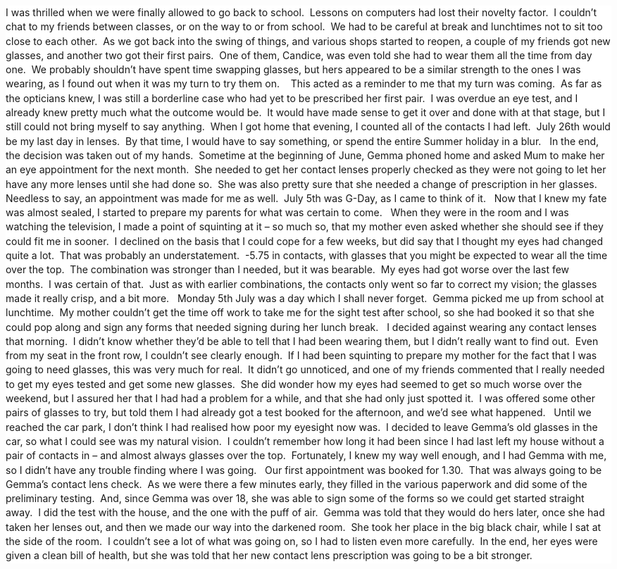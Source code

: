 I was thrilled when we were finally allowed to go back to school.  Lessons on computers had lost their novelty factor.  I couldn’t chat to my friends between classes, or on the way to or from school.  We had to be careful at break and lunchtimes not to sit too close to each other.  As we got back into the swing of things, and various shops started to reopen, a couple of my friends got new glasses, and another two got their first pairs.  One of them, Candice, was even told she had to wear them all the time from day one.  We probably shouldn’t have spent time swapping glasses, but hers appeared to be a similar strength to the ones I was wearing, as I found out when it was my turn to try them on.  
 
This acted as a reminder to me that my turn was coming.  As far as the opticians knew, I was still a borderline case who had yet to be prescribed her first pair.  I was overdue an eye test, and I already knew pretty much what the outcome would be.  It would have made sense to get it over and done with at that stage, but I still could not bring myself to say anything.  When I got home that evening, I counted all of the contacts I had left.  July 26th would be my last day in lenses.  By that time, I would have to say something, or spend the entire Summer holiday in a blur.
 
In the end, the decision was taken out of my hands.  Sometime at the beginning of June, Gemma phoned home and asked Mum to make her an eye appointment for the next month.  She needed to get her contact lenses properly checked as they were not going to let her have any more lenses until she had done so.  She was also pretty sure that she needed a change of prescription in her glasses.  Needless to say, an appointment was made for me as well.  July 5th was G-Day, as I came to think of it.
 
Now that I knew my fate was almost sealed, I started to prepare my parents for what was certain to come.   When they were in the room and I was watching the television, I made a point of squinting at it – so much so, that my mother even asked whether she should see if they could fit me in sooner.  I declined on the basis that I could cope for a few weeks, but did say that I thought my eyes had changed quite a lot.  That was probably an understatement.  -5.75 in contacts, with glasses that you might be expected to wear all the time over the top.  The combination was stronger than I needed, but it was bearable.  My eyes had got worse over the last few months.  I was certain of that.  Just as with earlier combinations, the contacts only went so far to correct my vision; the glasses made it really crisp, and a bit more.
 
Monday 5th July was a day which I shall never forget.  Gemma picked me up from school at lunchtime.  My mother couldn’t get the time off work to take me for the sight test after school, so she had booked it so that she could pop along and sign any forms that needed signing during her lunch break.
 
I decided against wearing any contact lenses that morning.  I didn’t know whether they’d be able to tell that I had been wearing them, but I didn’t really want to find out.  Even from my seat in the front row, I couldn’t see clearly enough.  If I had been squinting to prepare my mother for the fact that I was going to need glasses, this was very much for real.  It didn’t go unnoticed, and one of my friends commented that I really needed to get my eyes tested and get some new glasses.  She did wonder how my eyes had seemed to get so much worse over the weekend, but I assured her that I had had a problem for a while, and that she had only just spotted it.  I was offered some other pairs of glasses to try, but told them I had already got a test booked for the afternoon, and we’d see what happened.
 
Until we reached the car park, I don’t think I had realised how poor my eyesight now was.  I decided to leave Gemma’s old glasses in the car, so what I could see was my natural vision.  I couldn’t remember how long it had been since I had last left my house without a pair of contacts in – and almost always glasses over the top.  Fortunately, I knew my way well enough, and I had Gemma with me, so I didn’t have any trouble finding where I was going.
 
Our first appointment was booked for 1.30.  That was always going to be Gemma’s contact lens check.  As we were there a few minutes early, they filled in the various paperwork and did some of the preliminary testing.  And, since Gemma was over 18, she was able to sign some of the forms so we could get started straight away.  I did the test with the house, and the one with the puff of air.  Gemma was told that they would do hers later, once she had taken her lenses out, and then we made our way into the darkened room.  She took her place in the big black chair, while I sat at the side of the room.  I couldn’t see a lot of what was going on, so I had to listen even more carefully.  In the end, her eyes were given a clean bill of health, but she was told that her new contact lens prescription was going to be a bit stronger.
 